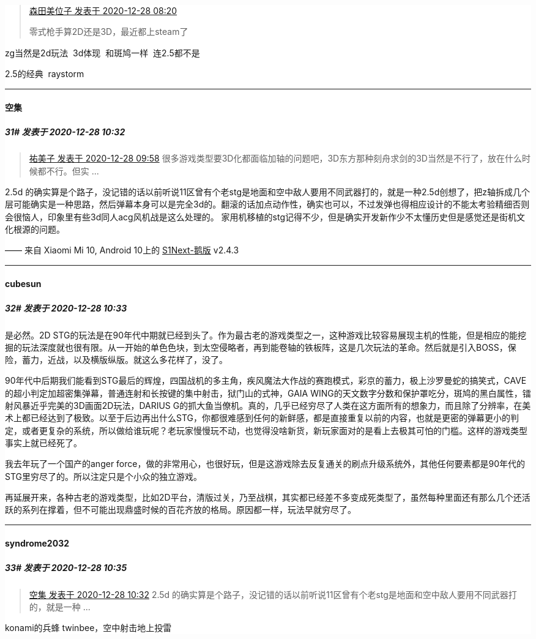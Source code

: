
<blockquote><a href="httphttps://bbs.saraba1st.com/2b/forum.php?mod=redirect&amp;goto=findpost&amp;pid=49864452&amp;ptid=1979926" target="_blank">森田美位子 发表于 2020-12-28 08:20</a>

零式枪手算2D还是3D，最近都上steam了</blockquote>
zg当然是2d玩法  3d体现  和斑鸠一样  连2.5都不是


2.5的经典  raystorm


-----

####  空集  
##### 31#       发表于 2020-12-28 10:32


<blockquote><a href="httphttps://bbs.saraba1st.com/2b/forum.php?mod=redirect&amp;goto=findpost&amp;pid=49865209&amp;ptid=1979926" target="_blank">祐美子 发表于 2020-12-28 09:58</a>
很多游戏类型要3D化都面临加轴的问题吧，3D东方那种刻舟求剑的3D当然是不行了，放在什么时候都不行。但实 ...</blockquote>
2.5d 的确实算是个路子，没记错的话以前听说11区曾有个老stg是地面和空中敌人要用不同武器打的，就是一种2.5d创想了，把z轴拆成几个层可能确实是一种思路，然后弹幕本身可以是完全3d的。翻滚的话加点动作性，确实也可以，不过发弹也得相应设计的不能太考验精细否则会很恼人，印象里有些3d同人acg风机战是这么处理的。
家用机移植的stg记得不少，但是确实开发新作少不太懂历史但是感觉还是街机文化根源的问题。

—— 来自 Xiaomi Mi 10, Android 10上的 [S1Next-鹅版](https://github.com/ykrank/S1-Next/releases) v2.4.3


-----

####  cubesun  
##### 32#       发表于 2020-12-28 10:33


是必然。2D STG的玩法是在90年代中期就已经到头了。作为最古老的游戏类型之一，这种游戏比较容易展现主机的性能，但是相应的能挖掘的玩法深度就也很有限。从一开始的单色色块，到太空侵略者，再到能卷轴的铁板阵，这是几次玩法的革命。然后就是引入BOSS，保险，蓄力，近战，以及横版纵版。就这么多花样了，没了。


90年代中后期我们能看到STG最后的辉煌，四国战机的多主角，疾风魔法大作战的赛跑模式，彩京的蓄力，极上沙罗曼蛇的搞笑式，CAVE的超小判定加超密集弹幕，普通连射和长按键的集中射击，狱门山的式神，GAIA WING的天文数字分数和保护罩吃分，斑鸠的黑白属性，镭射风暴近乎完美的3D画面2D玩法，DARIUS G的抓大鱼当僚机。真的，几乎已经穷尽了人类在这方面所有的想象力，而且除了分辨率，在美术上都已经达到了极致。以至于后边再出什么STG，你都很难感到任何的新鲜感，都是直接重复以前的内容，也就是更密的弹幕更小的判定，或者更复杂的系统，所以做给谁玩呢？老玩家慢慢玩不动，也觉得没啥新货，新玩家面对的是看上去极其可怕的门槛。这样的游戏类型事实上就已经死了。


我去年玩了一个国产的anger force，做的非常用心，也很好玩，但是这游戏除去反复通关的刷点升级系统外，其他任何要素都是90年代的STG里穷尽了的。所以注定只是个小众的独立游戏。


再延展开来，各种古老的游戏类型，比如2D平台，清版过关，乃至战棋，其实都已经差不多变成死类型了，虽然每种里面还有那么几个还活跃的系列在撑着，但不可能出现鼎盛时候的百花齐放的格局。原因都一样，玩法早就穷尽了。


-----

####  syndrome2032  
##### 33#       发表于 2020-12-28 10:35


<blockquote><a href="httphttps://bbs.saraba1st.com/2b/forum.php?mod=redirect&amp;goto=findpost&amp;pid=49865504&amp;ptid=1979926" target="_blank">空集 发表于 2020-12-28 10:32</a>
2.5d 的确实算是个路子，没记错的话以前听说11区曾有个老stg是地面和空中敌人要用不同武器打的，就是一种 ...</blockquote>
konami的兵蜂 twinbee，空中射击地上投雷
